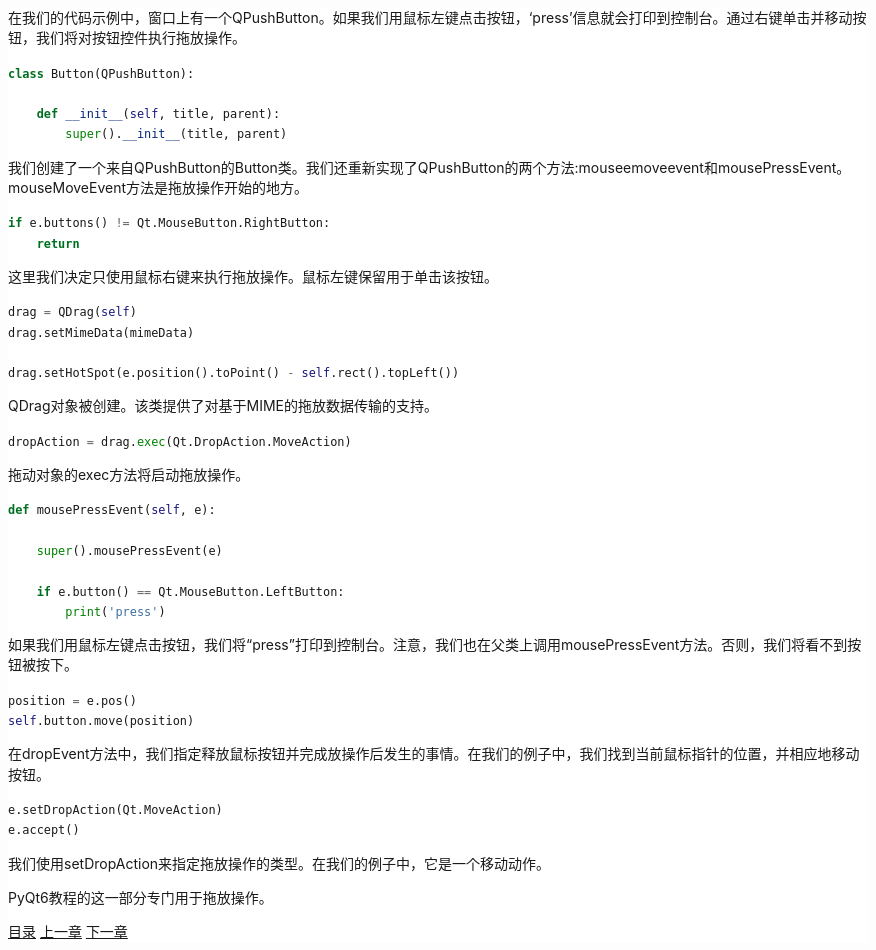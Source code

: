 在我们的代码示例中，窗口上有一个QPushButton。如果我们用鼠标左键点击按钮，‘press’信息就会打印到控制台。通过右键单击并移动按钮，我们将对按钮控件执行拖放操作。

```python
class Button(QPushButton):

    def __init__(self, title, parent):
        super().__init__(title, parent)
```

我们创建了一个来自QPushButton的Button类。我们还重新实现了QPushButton的两个方法:mouseemoveevent和mousePressEvent。mouseMoveEvent方法是拖放操作开始的地方。

```python
if e.buttons() != Qt.MouseButton.RightButton:
    return
```

这里我们决定只使用鼠标右键来执行拖放操作。鼠标左键保留用于单击该按钮。

```python
drag = QDrag(self)
drag.setMimeData(mimeData)

drag.setHotSpot(e.position().toPoint() - self.rect().topLeft())
```

QDrag对象被创建。该类提供了对基于MIME的拖放数据传输的支持。

```python
dropAction = drag.exec(Qt.DropAction.MoveAction)
```

拖动对象的exec方法将启动拖放操作。

```python
def mousePressEvent(self, e):

    super().mousePressEvent(e)

    if e.button() == Qt.MouseButton.LeftButton:
        print('press')
```

如果我们用鼠标左键点击按钮，我们将“press”打印到控制台。注意，我们也在父类上调用mousePressEvent方法。否则，我们将看不到按钮被按下。

```python
position = e.pos()
self.button.move(position)
```

在dropEvent方法中，我们指定释放鼠标按钮并完成放操作后发生的事情。在我们的例子中，我们找到当前鼠标指针的位置，并相应地移动按钮。

```python
e.setDropAction(Qt.MoveAction)
e.accept()
```

我们使用setDropAction来指定拖放操作的类型。在我们的例子中，它是一个移动动作。

PyQt6教程的这一部分专门用于拖放操作。

[目录](https://github.com/LC-space/PyQt6-tutorial/blob/main/README.md) [上一章](https://github.com/LC-space/PyQt6-tutorial/blob/main/Widgets%20II.md) [下一章](https://github.com/LC-space/PyQt6-tutorial/blob/main/Painting.md)

